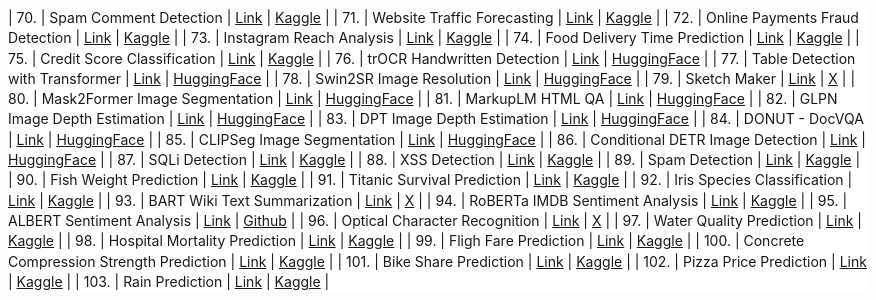 | 70. | Spam Comment Detection | [Link](https://github.com/thealper2/Spam-Comment-Detection) | [Kaggle](https://www.kaggle.com/datasets/lakshmi25npathi/images) |
| 71. | Website Traffic Forecasting | [Link](https://github.com/thealper2/Website-Traffic-Forecasting) | [Kaggle](https://www.kaggle.com/datasets/sandeepkumar69/website-traffic-data) |
| 72. | Online Payments Fraud Detection | [Link](https://github.com/thealper2/Online-Payments-Fraud-Detection) | [Kaggle](https://www.kaggle.com/datasets/ealaxi/paysim1) |
| 73. | Instagram Reach Analysis | [Link](https://github.com/thealper2/Instagram-Reach-Analysis) | [Kaggle](https://www.kaggle.com/datasets/amirmotefaker/instagram-data) |
| 74. | Food Delivery Time Prediction | [Link](https://github.com/thealper2/Food-Delivery-Time-Prediction) | [Kaggle](https://www.kaggle.com/datasets/gauravmalik26/food-delivery-dataset) |
| 75. | Credit Score Classification | [Link](https://github.com/thealper2/Credit-Score-Classification) | [Kaggle](https://www.kaggle.com/datasets/parisrohan/credit-score-classification) |
| 76. | trOCR Handwritten Detection | [Link](https://github.com/thealper2/trOCR-Handwritten-Detection) | [HuggingFace](https://huggingface.co/microsoft/trocr-base-handwritten) |
| 77. | Table Detection with Transformer | [Link](https://github.com/thealper2/Table-Detection-with-Transformer) | [HuggingFace](https://huggingface.co/microsoft/table-transformer-detection) |
| 78. | Swin2SR Image Resolution | [Link](https://github.com/thealper2/Swin2SR-Image-Resolution) | [HuggingFace](https://huggingface.co/caidas/swin2SR-classical-sr-x2-64) |
| 79. | Sketch Maker | [Link](https://github.com/thealper2/Sketch-Maker) | [X]() |
| 80. | Mask2Former Image Segmentation | [Link](https://github.com/thealper2/Mask2Former-Image-Segmentation) | [HuggingFace](https://huggingface.co/facebook/mask2former-swin-base-coco-panoptic) |
| 81. | MarkupLM HTML QA | [Link](https://github.com/thealper2/MarkupLM-HTML-QA) | [HuggingFace](https://huggingface.co/microsoft/markuplm-base) |
| 82. | GLPN Image Depth Estimation | [Link](https://github.com/thealper2/GLPN-Image-Depth-Estimation) | [HuggingFace](https://huggingface.co/vinvino02/glpn-nyu) |
| 83. | DPT Image Depth Estimation | [Link](https://github.com/thealper2/DPT-Image-Depth-Estimation) | [HuggingFace](https://huggingface.co/Intel/dpt-large) |
| 84. | DONUT - DocVQA | [Link](https://github.com/thealper2/DONUT-DocVQA) | [HuggingFace](https://huggingface.co/naver-clova-ix/donut-base-finetuned-docvqa) |
| 85. | CLIPSeg Image Segmentation | [Link](https://github.com/thealper2/CLIPSeg-Image-Segmentation) | [HuggingFace](https://huggingface.co/CIDAS/clipseg-rd64-refined) |
| 86. | Conditional DETR Image Detection | [Link](https://github.com/thealper2/Conditional-DETR-Image-Detection) | [HuggingFace](https://huggingface.co/microsoft/conditional-detr-resnet-50) |
| 87. | SQLi Detection | [Link](https://github.com/thealper2/SQLi-Detection-ML) | [Kaggle](https://www.kaggle.com/datasets/syedsaqlainhussain/sql-injection-dataset) |
| 88. | XSS Detection | [Link](https://github.com/thealper2/XSS-Detection-ML) | [Kaggle](https://www.kaggle.com/datasets/syedsaqlainhussain/cross-site-scripting-xss-dataset-for-deep-learning) |
| 89. | Spam Detection | [Link](https://github.com/thealper2/Spam-Detection) | [Kaggle](https://www.kaggle.com/datasets/uciml/sms-spam-collection-dataset) |
| 90. | Fish Weight Prediction | [Link](https://github.com/thealper2/Fish-Weight-Prediction) | [Kaggle](https://www.kaggle.com/datasets/aungpyaeap/fish-market) | 
| 91. | Titanic Survival Prediction | [Link](https://github.com/thealper2/Titanic-Surival-Prediction) | [Kaggle](https://www.kaggle.com/datasets/brendan45774/test-file) |
| 92. | Iris Species Classification | [Link](https://github.com/thealper2/Iris-Species-Classification) | [Kaggle](https://www.kaggle.com/datasets/uciml/iris) |
| 93. | BART Wiki Text Summarization | [Link](https://github.com/thealper2/BART-Wiki_Text_Summarization) | [X]() |
| 94. | RoBERTa IMDB Sentiment Analysis | [Link](https://github.com/thealper2/RoBERTa-IMDB-Sentiment-Analysis) | [Kaggle](https://www.kaggle.com/datasets/mustfkeskin/turkish-movie-sentiment-analysis-dataset) |
| 95. | ALBERT Sentiment Analysis | [Link](https://github.com/thealper2/ALBERT-Sentiment_Analysis) | [Github](https://github.com/thealper2/gat0r-nlp/blob/main/datasets/teknofest_train.csv) |
| 96. | Optical Character Recognition | [Link](https://github.com/thealper2/Optical-Character-Recognition) | [X]() |
| 97. | Water Quality Prediction | [Link](https://github.com/thealper2/Water-Quality-Prediction) | [Kaggle](https://www.kaggle.com/datasets/adityakadiwal/water-potability) |
| 98. | Hospital Mortality Prediction | [Link](https://github.com/thealper2/Hospital-Mortality-Prediction) | [Kaggle](https://www.kaggle.com/datasets/saurabhshahane/in-hospital-mortality-prediction) | 
| 99. | Fligh Fare Prediction | [Link](https://github.com/thealper2/Flight-Fare-Prediction) | [Kaggle](https://www.kaggle.com/datasets/nikhilmittal/flight-fare-prediction-mh) |
| 100. | Concrete Compression Strength Prediction | [Link](https://github.com/thealper2/Concrete-Compression-Strength-Prediction) | [Kaggle](https://www.kaggle.com/datasets/elikplim/concrete-compressive-strength-data-set) | 
| 101. | Bike Share Prediction | [Link](https://github.com/thealper2/Bike-Share-Prediction) | [Kaggle](https://www.kaggle.com/datasets/contactprad/bike-share-daily-data) |
| 102. | Pizza Price Prediction | [Link](https://github.com/thealper2/Pizza-Price-Prediction) | [Kaggle](https://www.kaggle.com/datasets/knightbearr/pizza-price-prediction) |
| 103. | Rain Prediction | [Link](https://github.com/thealper2/Rain-Prediction) | [Kaggle](https://www.kaggle.com/datasets/jsphyg/weather-dataset-rattle-package) |